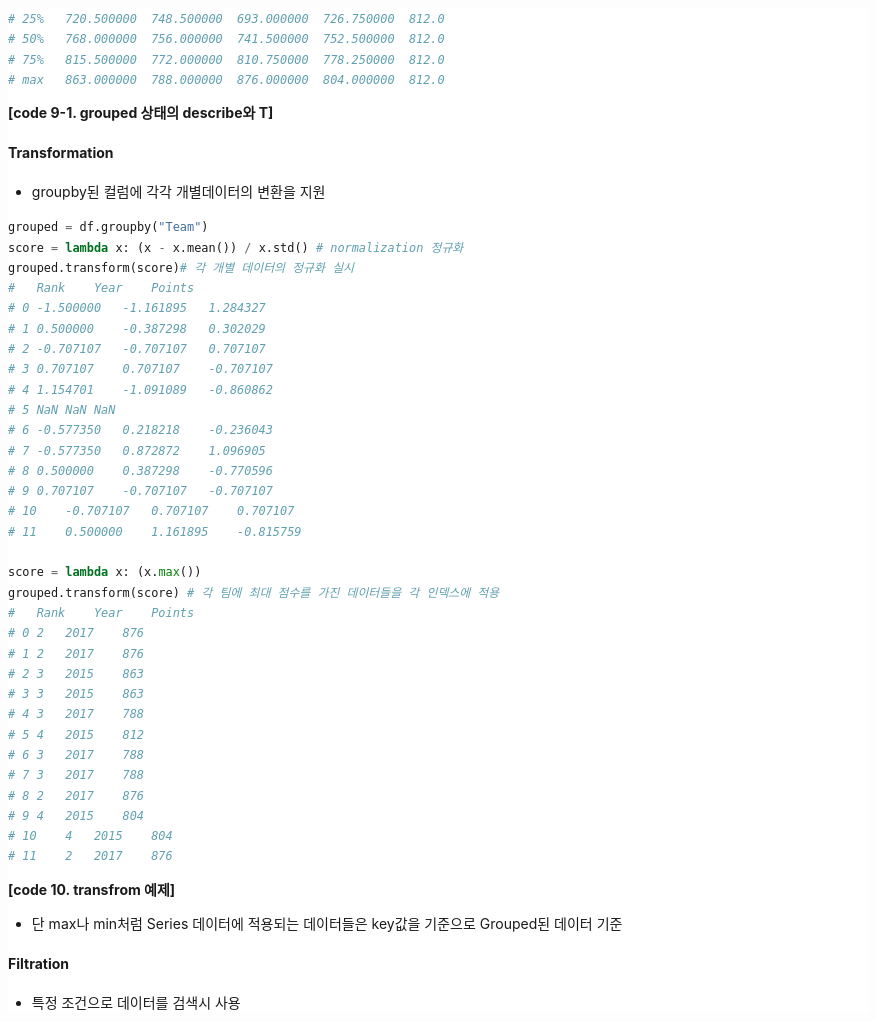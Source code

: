 ```python
# 25%	720.500000	748.500000	693.000000	726.750000	812.0
# 50%	768.000000	756.000000	741.500000	752.500000	812.0
# 75%	815.500000	772.000000	810.750000	778.250000	812.0
# max	863.000000	788.000000	876.000000	804.000000	812.0
```

**[code 9-1. grouped 상태의 describe와 T]**

#### Transformation

- groupby된 컬럼에 각각 개별데이터의 변환을 지원

```python
grouped = df.groupby("Team")
score = lambda x: (x - x.mean()) / x.std() # normalization 정규화
grouped.transform(score)# 각 개별 데이터의 정규화 실시
# 	Rank	Year	Points
# 0	-1.500000	-1.161895	1.284327
# 1	0.500000	-0.387298	0.302029
# 2	-0.707107	-0.707107	0.707107
# 3	0.707107	0.707107	-0.707107
# 4	1.154701	-1.091089	-0.860862
# 5	NaN	NaN	NaN
# 6	-0.577350	0.218218	-0.236043
# 7	-0.577350	0.872872	1.096905
# 8	0.500000	0.387298	-0.770596
# 9	0.707107	-0.707107	-0.707107
# 10	-0.707107	0.707107	0.707107
# 11	0.500000	1.161895	-0.815759

score = lambda x: (x.max())
grouped.transform(score) # 각 팀에 최대 점수를 가진 데이터들을 각 인덱스에 적용
# 	Rank	Year	Points
# 0	2	2017	876
# 1	2	2017	876
# 2	3	2015	863
# 3	3	2015	863
# 4	3	2017	788
# 5	4	2015	812
# 6	3	2017	788
# 7	3	2017	788
# 8	2	2017	876
# 9	4	2015	804
# 10	4	2015	804
# 11	2	2017	876
```

**[code 10. transfrom 예제]**

- 단 max나 min처럼 Series 데이터에 적용되는 데이터들은 key값을 기준으로 Grouped된 데이터 기준

#### Filtration

- 특정 조건으로 데이터를 검색시 사용
